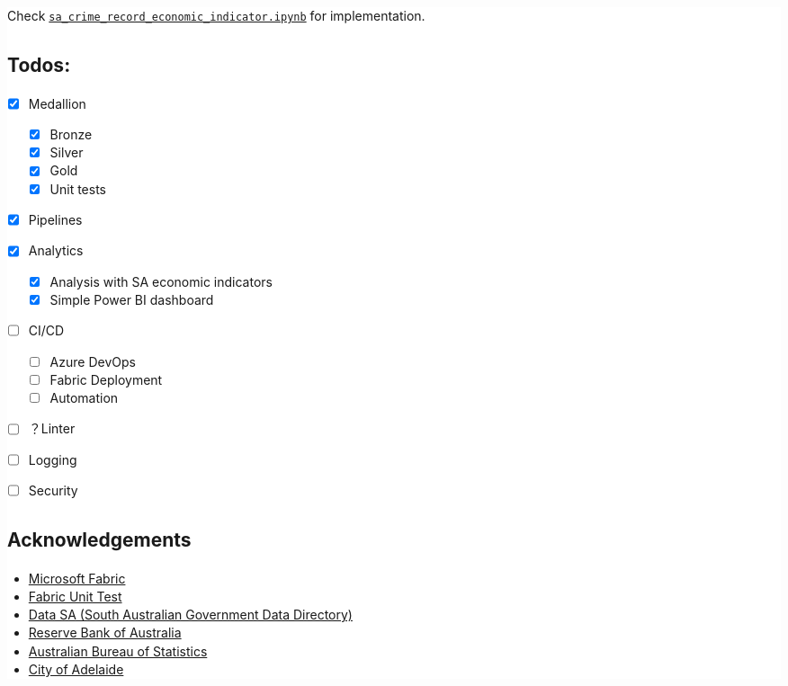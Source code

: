 Check [`sa_crime_record_economic_indicator.ipynb`](./04_analytics/sa_crime_record_economic_indicator.ipynb) for implementation.

</details>

## Todos:

- [x] Medallion
	- [x] Bronze
	- [x] Silver
	- [x] Gold
	- [x] Unit tests
- [x] Pipelines
- [x] Analytics
	- [x] Analysis with SA economic indicators
	- [x] Simple Power BI dashboard
- [ ] CI/CD
	- [ ] Azure DevOps
	- [ ] Fabric Deployment
	- [ ] Automation
- [ ] ？Linter
- [ ] Logging
- [ ] Security


## Acknowledgements

- [Microsoft Fabric](https://www.microsoft.com/en-us/microsoft-fabric)
- [Fabric Unit Test](https://www.youtube.com/watch?v=Y5f8T_lf77o)
- [Data SA (South Australian Government Data Directory)](https://data.sa.gov.au/data/dataset/crime-statistics)
- [Reserve Bank of Australia](https://www.rba.gov.au/statistics/cash-rate/)
- [Australian Bureau of Statistics](https://www.abs.gov.au/statistics/economy/)
- [City of Adelaide](https://economy.id.com.au/adelaide/)